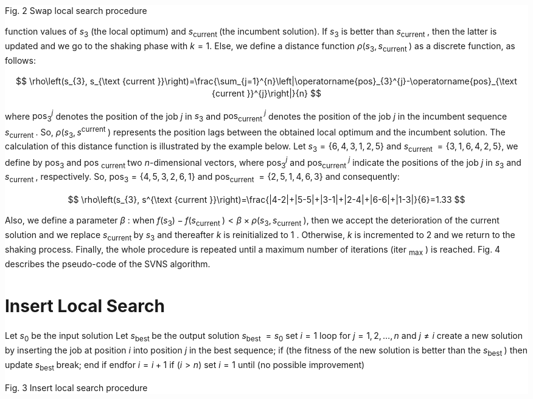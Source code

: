 Fig. 2 Swap local search procedure

function values of $s_{3}$ (the local optimum) and $s_{\text {current }}$ (the incumbent solution). If $s_{3}$ is better than $s_{\text {current }}$, then the latter is updated and we go to the shaking phase with $k=1$. Else, we define a distance function $\rho\left(s_{3}, s_{\text {current }}\right)$ as a discrete function, as follows:

$$
\rho\left(s_{3}, s_{\text {current }}\right)=\frac{\sum_{j=1}^{n}\left|\operatorname{pos}_{3}^{j}-\operatorname{pos}_{\text {current }}^{j}\right|}{n}
$$

where $\operatorname{pos}_{3}^{j}$ denotes the position of the job $j$ in $s_{3}$ and $\operatorname{pos}_{\text {current }}^{j}$ denotes the position of the job $j$ in the incumbent sequence $s_{\text {current }}$. So, $\rho\left(s_{3}, s^{\text {current }}\right)$ represents the position lags between the obtained local optimum and the incumbent solution. The calculation of this distance function is illustrated by the example below. Let $s_{3}=\{6,4,3,1,2,5\}$ and $s_{\text {current }}=\{3,1,6,4,2,5\}$, we define by $\operatorname{pos}_{3}$ and pos $_{\text {current }}$ two $n$-dimensional vectors, where $\operatorname{pos}_{3}^{j}$ and $\operatorname{pos}_{\text {current }}^{j}$ indicate the positions of the job $j$ in $s_{3}$ and $s_{\text {current }}$, respectively. So, $\operatorname{pos}_{3}=\{4,5,3,2,6,1\}$ and $\operatorname{pos}_{\text {current }}=\{2,5,1,4,6,3\}$ and consequently:

$$
\rho\left(s_{3}, s^{\text {current }}\right)=\frac{|4-2|+|5-5|+|3-1|+|2-4|+|6-6|+|1-3|}{6}=1.33
$$

Also, we define a parameter $\beta$ : when $f\left(s_{3}\right)-f\left(s_{\text {current }}\right)<\beta \times \rho\left(s_{3}, s_{\text {current }}\right)$, then we accept the deterioration of the current solution and we replace $s_{\text {current }}$ by $s_{3}$ and thereafter $k$ is reinitialized to 1 . Otherwise, $k$ is incremented to 2 and we return to the shaking process. Finally, the whole procedure is repeated until a maximum number of iterations (iter ${ }_{\max }$ ) is reached. Fig. 4 describes the pseudo-code of the SVNS algorithm.

# Insert Local Search 

Let $s_{0}$ be the input solution
Let $s_{\text {best }}$ be the output solution
$s_{\text {best }}=s_{0}$
set $i=1$
loop
for $j=1,2, \ldots, n$ and $j \neq i$
create a new solution by inserting the job at position $i$ into position $j$ in the best sequence;
if (the fitness of the new solution is better than the $s_{\text {best }}$ ) then
update $s_{\text {best }}$
break;
end if
endfor
$i=i+1$
if $(i>n)$ set $i=1$
until (no possible improvement)

Fig. 3 Insert local search procedure
